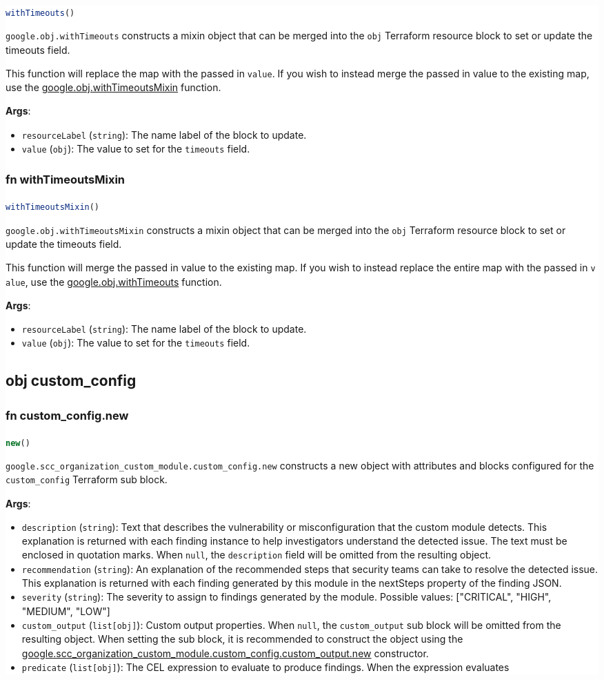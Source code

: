 ```ts
withTimeouts()
```

`google.obj.withTimeouts` constructs a mixin object that can be merged into the `obj`
Terraform resource block to set or update the timeouts field.

This function will replace the map with the passed in `value`. If you wish to instead merge the
passed in value to the existing map, use the [google.obj.withTimeoutsMixin](TODO) function.

**Args**:
  - `resourceLabel` (`string`): The name label of the block to update.
  - `value` (`obj`): The value to set for the `timeouts` field.


### fn withTimeoutsMixin

```ts
withTimeoutsMixin()
```

`google.obj.withTimeoutsMixin` constructs a mixin object that can be merged into the `obj`
Terraform resource block to set or update the timeouts field.

This function will merge the passed in value to the existing map. If you wish
to instead replace the entire map with the passed in `value`, use the [google.obj.withTimeouts](TODO)
function.


**Args**:
  - `resourceLabel` (`string`): The name label of the block to update.
  - `value` (`obj`): The value to set for the `timeouts` field.


## obj custom_config



### fn custom_config.new

```ts
new()
```


`google.scc_organization_custom_module.custom_config.new` constructs a new object with attributes and blocks configured for the `custom_config`
Terraform sub block.



**Args**:
  - `description` (`string`): Text that describes the vulnerability or misconfiguration that the custom
module detects. This explanation is returned with each finding instance to
help investigators understand the detected issue. The text must be enclosed in quotation marks. When `null`, the `description` field will be omitted from the resulting object.
  - `recommendation` (`string`): An explanation of the recommended steps that security teams can take to resolve
the detected issue. This explanation is returned with each finding generated by
this module in the nextSteps property of the finding JSON.
  - `severity` (`string`): The severity to assign to findings generated by the module. Possible values: [&#34;CRITICAL&#34;, &#34;HIGH&#34;, &#34;MEDIUM&#34;, &#34;LOW&#34;]
  - `custom_output` (`list[obj]`): Custom output properties. When `null`, the `custom_output` sub block will be omitted from the resulting object. When setting the sub block, it is recommended to construct the object using the [google.scc_organization_custom_module.custom_config.custom_output.new](#fn-custom_configcustom_outputnew) constructor.
  - `predicate` (`list[obj]`): The CEL expression to evaluate to produce findings. When the expression evaluates